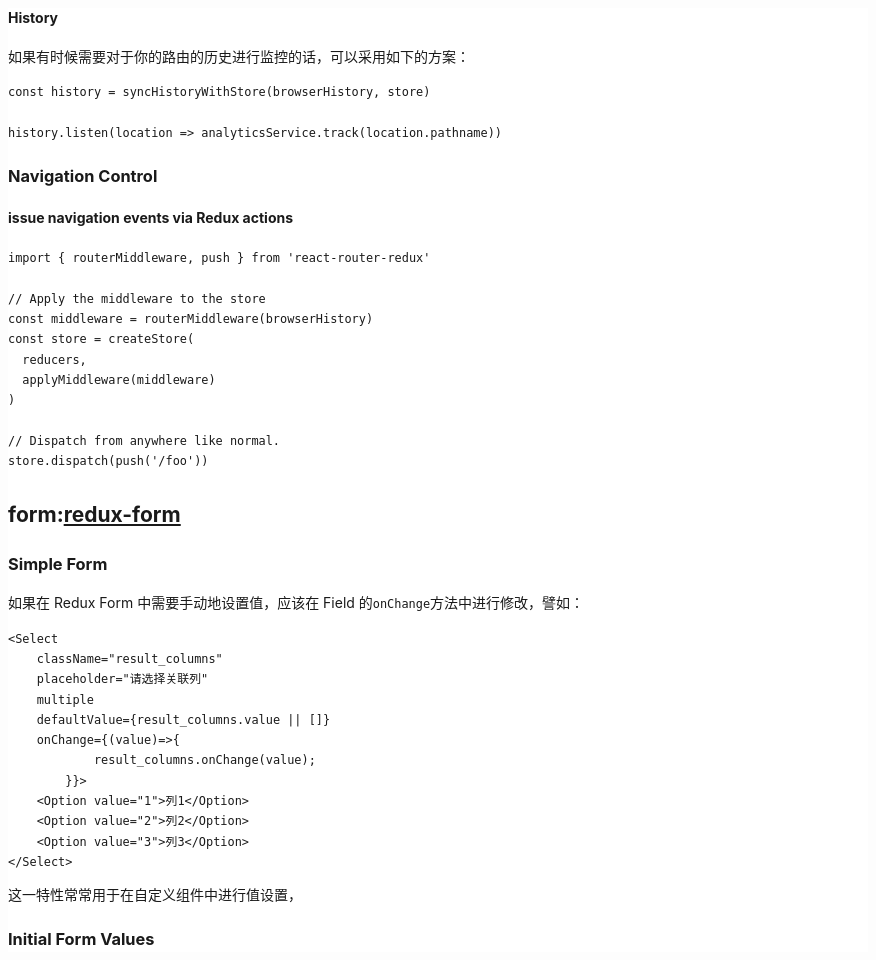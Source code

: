 #### History

如果有时候需要对于你的路由的历史进行监控的话，可以采用如下的方案：

```text
const history = syncHistoryWithStore(browserHistory, store)

history.listen(location => analyticsService.track(location.pathname))
```

### Navigation Control

#### issue navigation events via Redux actions

```text
import { routerMiddleware, push } from 'react-router-redux'

// Apply the middleware to the store
const middleware = routerMiddleware(browserHistory)
const store = createStore(
  reducers,
  applyMiddleware(middleware)
)

// Dispatch from anywhere like normal.
store.dispatch(push('/foo'))
```

## form:[redux-form](http://redux-form.com/5.2.3/#/getting-started?_k=3clhs7)

### Simple Form

如果在 Redux Form 中需要手动地设置值，应该在 Field 的`onChange`方法中进行修改，譬如：

```text
<Select
    className="result_columns"
    placeholder="请选择关联列"
    multiple
    defaultValue={result_columns.value || []}
    onChange={(value)=>{
            result_columns.onChange(value);
        }}>
    <Option value="1">列1</Option>
    <Option value="2">列2</Option>
    <Option value="3">列3</Option>
</Select>
```

这一特性常常用于在自定义组件中进行值设置，

### Initial Form Values
